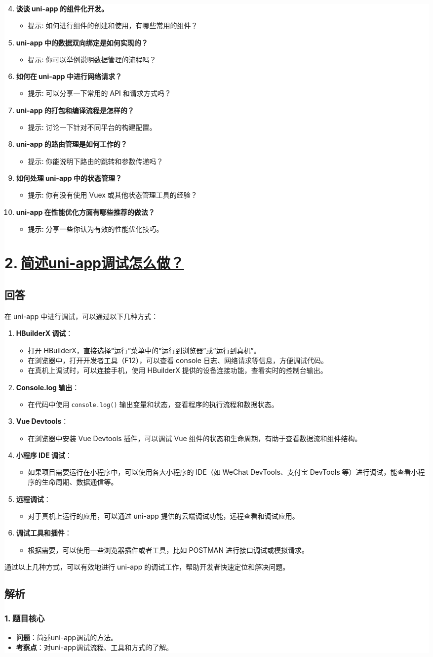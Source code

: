 4. **谈谈 uni-app 的组件化开发。**
   - 提示: 如何进行组件的创建和使用，有哪些常用的组件？

5. **uni-app 中的数据双向绑定是如何实现的？**
   - 提示: 你可以举例说明数据管理的流程吗？

6. **如何在 uni-app 中进行网络请求？**
   - 提示: 可以分享一下常用的 API 和请求方式吗？

7. **uni-app 的打包和编译流程是怎样的？**
   - 提示: 讨论一下针对不同平台的构建配置。

8. **uni-app 的路由管理是如何工作的？**
   - 提示: 你能说明下路由的跳转和参数传递吗？

9. **如何处理 uni-app 中的状态管理？**
   - 提示: 你有没有使用 Vuex 或其他状态管理工具的经验？

10. **uni-app 在性能优化方面有哪些推荐的做法？**
    - 提示: 分享一些你认为有效的性能优化技巧。

# 2. [简述uni-app调试怎么做？](https://www.bagujing.com/problem-exercise/67?pid=4681)

## 回答

在 uni-app 中进行调试，可以通过以下几种方式：

1. **HBuilderX 调试**：
   - 打开 HBuilderX，直接选择“运行”菜单中的“运行到浏览器”或“运行到真机”。
   - 在浏览器中，打开开发者工具（F12），可以查看 console 日志、网络请求等信息，方便调试代码。
   - 在真机上调试时，可以连接手机，使用 HBuilderX 提供的设备连接功能，查看实时的控制台输出。

2. **Console.log 输出**：
   - 在代码中使用 `console.log()` 输出变量和状态，查看程序的执行流程和数据状态。

3. **Vue Devtools**：
   - 在浏览器中安装 Vue Devtools 插件，可以调试 Vue 组件的状态和生命周期，有助于查看数据流和组件结构。

4. **小程序 IDE 调试**：
   - 如果项目需要运行在小程序中，可以使用各大小程序的 IDE（如 WeChat DevTools、支付宝 DevTools 等）进行调试，能查看小程序的生命周期、数据通信等。

5. **远程调试**：
   - 对于真机上运行的应用，可以通过 uni-app 提供的云端调试功能，远程查看和调试应用。

6. **调试工具和插件**：
   - 根据需要，可以使用一些浏览器插件或者工具，比如 POSTMAN 进行接口调试或模拟请求。

通过以上几种方式，可以有效地进行 uni-app 的调试工作，帮助开发者快速定位和解决问题。

## 解析

### 1. 题目核心
- **问题**：简述uni-app调试的方法。
- **考察点**：对uni-app调试流程、工具和方式的了解。
